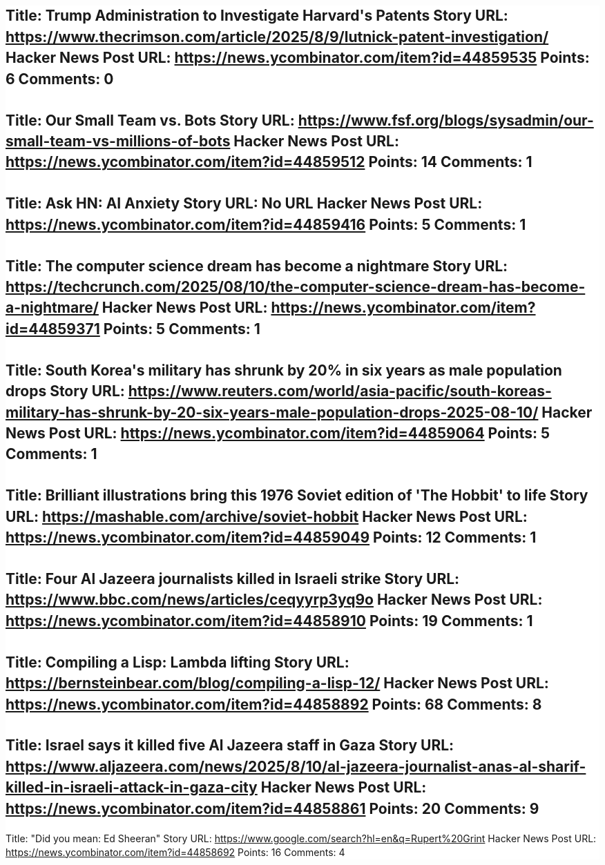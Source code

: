 Title: Trump Administration to Investigate Harvard's Patents
Story URL: https://www.thecrimson.com/article/2025/8/9/lutnick-patent-investigation/
Hacker News Post URL: https://news.ycombinator.com/item?id=44859535
Points: 6
Comments: 0
----------------------------------------
Title: Our Small Team vs. Bots
Story URL: https://www.fsf.org/blogs/sysadmin/our-small-team-vs-millions-of-bots
Hacker News Post URL: https://news.ycombinator.com/item?id=44859512
Points: 14
Comments: 1
----------------------------------------
Title: Ask HN: AI Anxiety
Story URL: No URL
Hacker News Post URL: https://news.ycombinator.com/item?id=44859416
Points: 5
Comments: 1
----------------------------------------
Title: The computer science dream has become a nightmare
Story URL: https://techcrunch.com/2025/08/10/the-computer-science-dream-has-become-a-nightmare/
Hacker News Post URL: https://news.ycombinator.com/item?id=44859371
Points: 5
Comments: 1
----------------------------------------
Title: South Korea's military has shrunk by 20% in six years as male population drops
Story URL: https://www.reuters.com/world/asia-pacific/south-koreas-military-has-shrunk-by-20-six-years-male-population-drops-2025-08-10/
Hacker News Post URL: https://news.ycombinator.com/item?id=44859064
Points: 5
Comments: 1
----------------------------------------
Title: Brilliant illustrations bring this 1976 Soviet edition of 'The Hobbit' to life
Story URL: https://mashable.com/archive/soviet-hobbit
Hacker News Post URL: https://news.ycombinator.com/item?id=44859049
Points: 12
Comments: 1
----------------------------------------
Title: Four Al Jazeera journalists killed in Israeli strike
Story URL: https://www.bbc.com/news/articles/ceqyyrp3yq9o
Hacker News Post URL: https://news.ycombinator.com/item?id=44858910
Points: 19
Comments: 1
----------------------------------------
Title: Compiling a Lisp: Lambda lifting
Story URL: https://bernsteinbear.com/blog/compiling-a-lisp-12/
Hacker News Post URL: https://news.ycombinator.com/item?id=44858892
Points: 68
Comments: 8
----------------------------------------
Title: Israel says it killed five Al Jazeera staff in Gaza
Story URL: https://www.aljazeera.com/news/2025/8/10/al-jazeera-journalist-anas-al-sharif-killed-in-israeli-attack-in-gaza-city
Hacker News Post URL: https://news.ycombinator.com/item?id=44858861
Points: 20
Comments: 9
----------------------------------------
Title: "Did you mean: Ed Sheeran"
Story URL: https://www.google.com/search?hl=en&q=Rupert%20Grint
Hacker News Post URL: https://news.ycombinator.com/item?id=44858692
Points: 16
Comments: 4